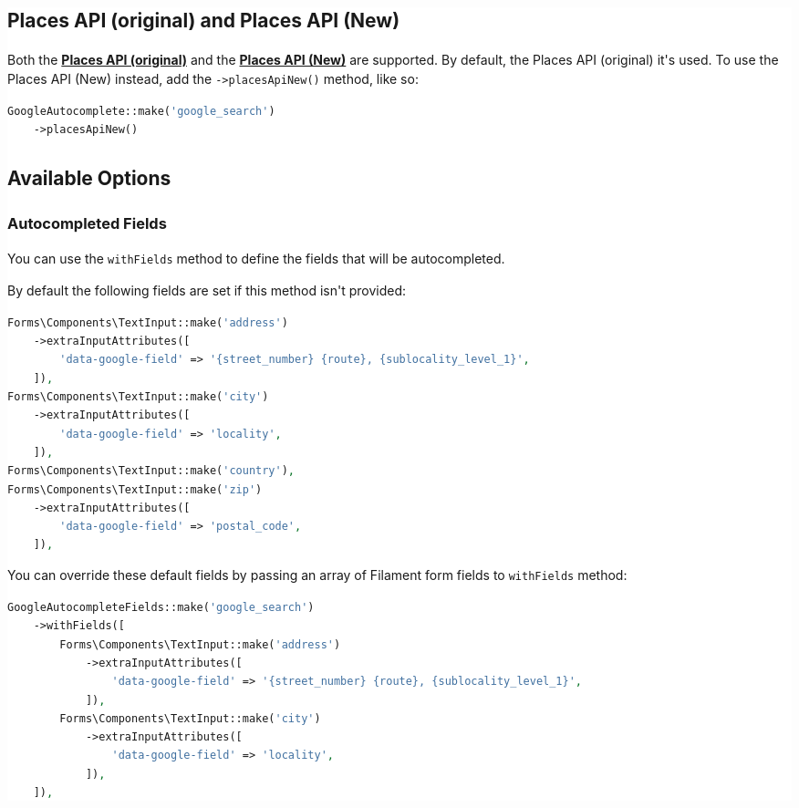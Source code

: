## Places API (original) and Places API (New)

Both the **[Places API (original)](https://developers.google.com/maps/documentation/places/web-service/autocomplete)** and the **[Places API (New)](https://developers.google.com/maps/documentation/places/web-service/place-autocomplete)** are supported.
By default, the Places API (original) it's used. To use the Places API (New) instead, add the `->placesApiNew()` method, like so:

```php
GoogleAutocomplete::make('google_search')
    ->placesApiNew()
```

## Available Options

### Autocompleted Fields

You can use the `withFields` method to define the fields that will be autocompleted.

By default the following fields are set if this method isn't provided:

```php
Forms\Components\TextInput::make('address')
    ->extraInputAttributes([
        'data-google-field' => '{street_number} {route}, {sublocality_level_1}',
    ]),
Forms\Components\TextInput::make('city')
    ->extraInputAttributes([
        'data-google-field' => 'locality',
    ]),
Forms\Components\TextInput::make('country'),
Forms\Components\TextInput::make('zip')
    ->extraInputAttributes([
        'data-google-field' => 'postal_code',
    ]),
```

You can override these default fields by passing an array of Filament form fields to `withFields` method:

```php
GoogleAutocompleteFields::make('google_search')
    ->withFields([
        Forms\Components\TextInput::make('address')
            ->extraInputAttributes([
                'data-google-field' => '{street_number} {route}, {sublocality_level_1}',
            ]),
        Forms\Components\TextInput::make('city')
            ->extraInputAttributes([
                'data-google-field' => 'locality',
            ]),
    ]),
```
